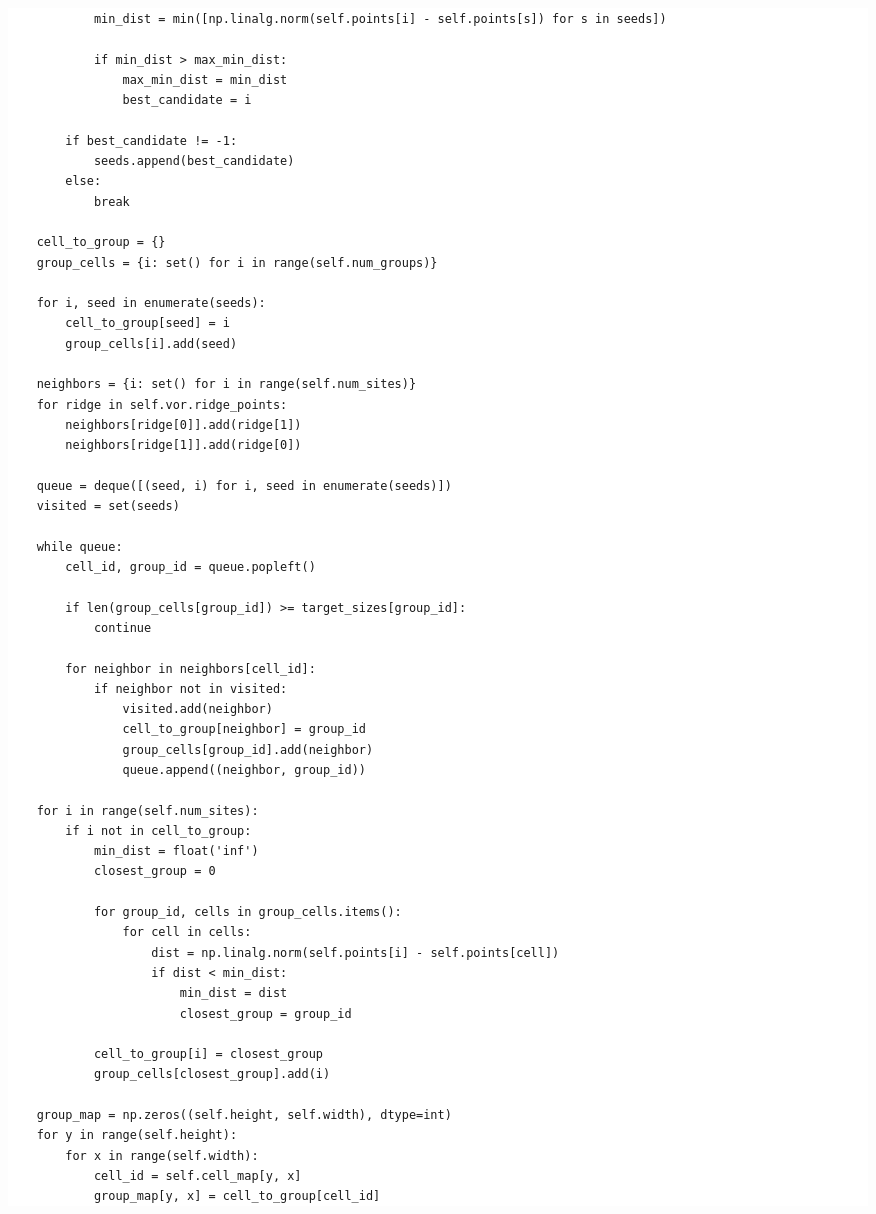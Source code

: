                 min_dist = min([np.linalg.norm(self.points[i] - self.points[s]) for s in seeds])
                
                if min_dist > max_min_dist:
                    max_min_dist = min_dist
                    best_candidate = i
            
            if best_candidate != -1:
                seeds.append(best_candidate)
            else:
                break
        
        cell_to_group = {}
        group_cells = {i: set() for i in range(self.num_groups)}
        
        for i, seed in enumerate(seeds):
            cell_to_group[seed] = i
            group_cells[i].add(seed)
        
        neighbors = {i: set() for i in range(self.num_sites)}
        for ridge in self.vor.ridge_points:
            neighbors[ridge[0]].add(ridge[1])
            neighbors[ridge[1]].add(ridge[0])
        
        queue = deque([(seed, i) for i, seed in enumerate(seeds)])
        visited = set(seeds)
        
        while queue:
            cell_id, group_id = queue.popleft()
            
            if len(group_cells[group_id]) >= target_sizes[group_id]:
                continue
            
            for neighbor in neighbors[cell_id]:
                if neighbor not in visited:
                    visited.add(neighbor)
                    cell_to_group[neighbor] = group_id
                    group_cells[group_id].add(neighbor)
                    queue.append((neighbor, group_id))
        
        for i in range(self.num_sites):
            if i not in cell_to_group:
                min_dist = float('inf')
                closest_group = 0
                
                for group_id, cells in group_cells.items():
                    for cell in cells:
                        dist = np.linalg.norm(self.points[i] - self.points[cell])
                        if dist < min_dist:
                            min_dist = dist
                            closest_group = group_id
                
                cell_to_group[i] = closest_group
                group_cells[closest_group].add(i)
        
        group_map = np.zeros((self.height, self.width), dtype=int)
        for y in range(self.height):
            for x in range(self.width):
                cell_id = self.cell_map[y, x]
                group_map[y, x] = cell_to_group[cell_id]
        